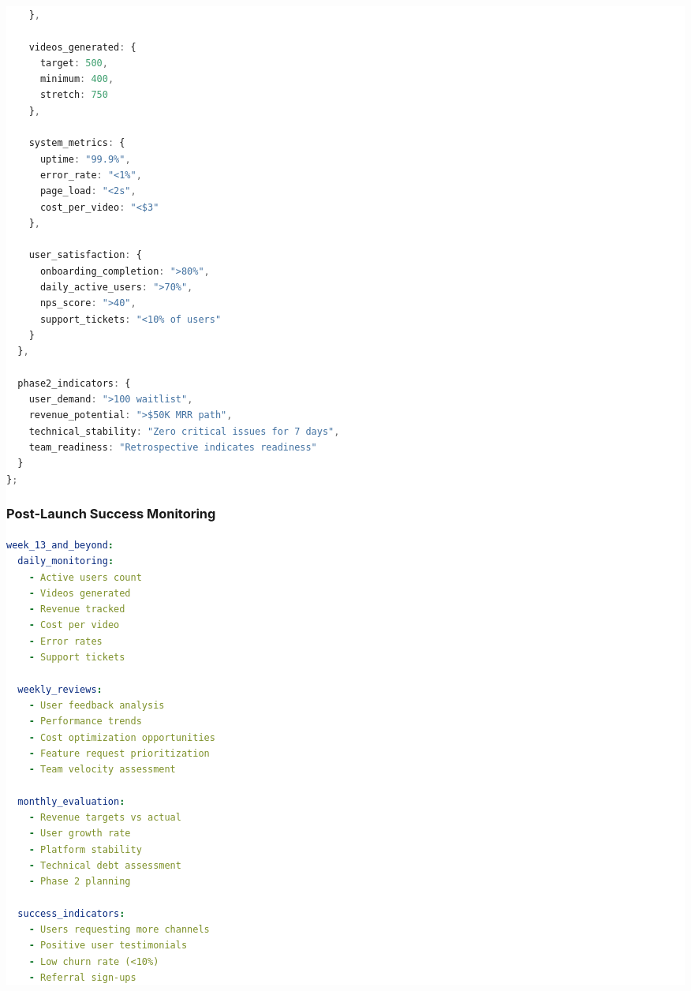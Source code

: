 ```typescript
    },
    
    videos_generated: {
      target: 500,
      minimum: 400,
      stretch: 750
    },
    
    system_metrics: {
      uptime: "99.9%",
      error_rate: "<1%",
      page_load: "<2s",
      cost_per_video: "<$3"
    },
    
    user_satisfaction: {
      onboarding_completion: ">80%",
      daily_active_users: ">70%",
      nps_score: ">40",
      support_tickets: "<10% of users"
    }
  },
  
  phase2_indicators: {
    user_demand: ">100 waitlist",
    revenue_potential: ">$50K MRR path",
    technical_stability: "Zero critical issues for 7 days",
    team_readiness: "Retrospective indicates readiness"
  }
};
```

### Post-Launch Success Monitoring

```yaml
week_13_and_beyond:
  daily_monitoring:
    - Active users count
    - Videos generated
    - Revenue tracked
    - Cost per video
    - Error rates
    - Support tickets
    
  weekly_reviews:
    - User feedback analysis
    - Performance trends
    - Cost optimization opportunities
    - Feature request prioritization
    - Team velocity assessment
    
  monthly_evaluation:
    - Revenue targets vs actual
    - User growth rate
    - Platform stability
    - Technical debt assessment
    - Phase 2 planning
    
  success_indicators:
    - Users requesting more channels
    - Positive user testimonials
    - Low churn rate (<10%)
    - Referral sign-ups
```